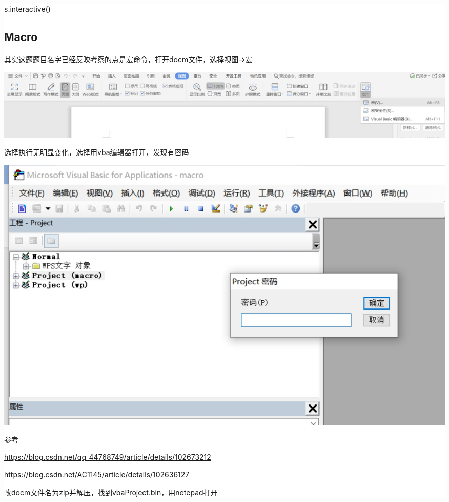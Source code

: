  

s.interactive()

##  Macro

其实这题题目名字已经反映考察的点是宏命令，打开docm文件，选择视图->宏

![img](2022-%E9%99%95%E8%A5%BF%E7%9C%81%E7%9C%81%E8%B5%9B-Writeup.assets/wps4.jpg) 

选择执行无明显变化，选择用vba编辑器打开，发现有密码

![img](2022-%E9%99%95%E8%A5%BF%E7%9C%81%E7%9C%81%E8%B5%9B-Writeup.assets/wps5.jpg) 

参考

https://blog.csdn.net/qq_44768749/article/details/102673212

https://blog.csdn.net/AC1145/article/details/102636127

改docm文件名为zip并解压，找到vbaProject.bin，用notepad打开
